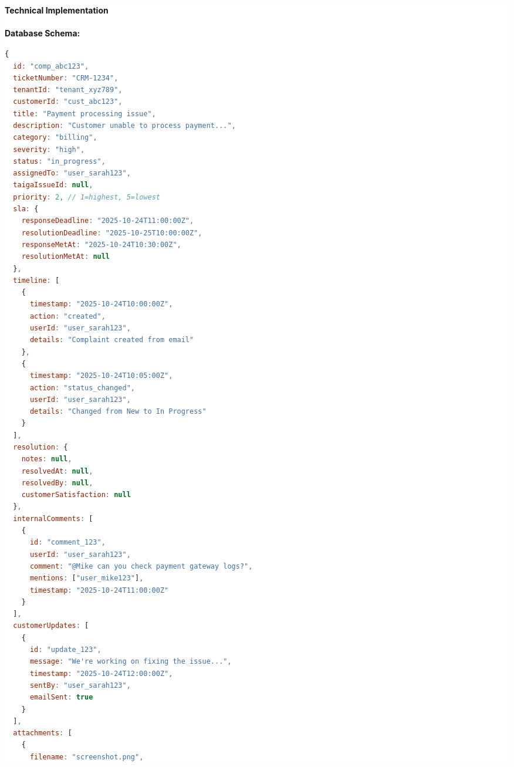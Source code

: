 #### Technical Implementation

**Database Schema:**
```javascript
{
  id: "comp_abc123",
  ticketNumber: "CRM-1234",
  tenantId: "tenant_xyz789",
  customerId: "cust_abc123",
  title: "Payment processing issue",
  description: "Customer unable to process payment...",
  category: "billing",
  severity: "high",
  status: "in_progress",
  assignedTo: "user_sarah123",
  taigaIssueId: null,
  priority: 2, // 1=highest, 5=lowest
  sla: {
    responseDeadline: "2025-10-24T11:00:00Z",
    resolutionDeadline: "2025-10-25T10:00:00Z",
    responseMetAt: "2025-10-24T10:30:00Z",
    resolutionMetAt: null
  },
  timeline: [
    {
      timestamp: "2025-10-24T10:00:00Z",
      action: "created",
      userId: "user_sarah123",
      details: "Complaint created from email"
    },
    {
      timestamp: "2025-10-24T10:05:00Z",
      action: "status_changed",
      userId: "user_sarah123",
      details: "Changed from New to In Progress"
    }
  ],
  resolution: {
    notes: null,
    resolvedAt: null,
    resolvedBy: null,
    customerSatisfaction: null
  },
  internalComments: [
    {
      id: "comment_123",
      userId: "user_sarah123",
      comment: "@Mike can you check payment gateway logs?",
      mentions: ["user_mike123"],
      timestamp: "2025-10-24T11:00:00Z"
    }
  ],
  customerUpdates: [
    {
      id: "update_123",
      message: "We're working on fixing the issue...",
      timestamp: "2025-10-24T12:00:00Z",
      sentBy: "user_sarah123",
      emailSent: true
    }
  ],
  attachments: [
    {
      filename: "screenshot.png",
```